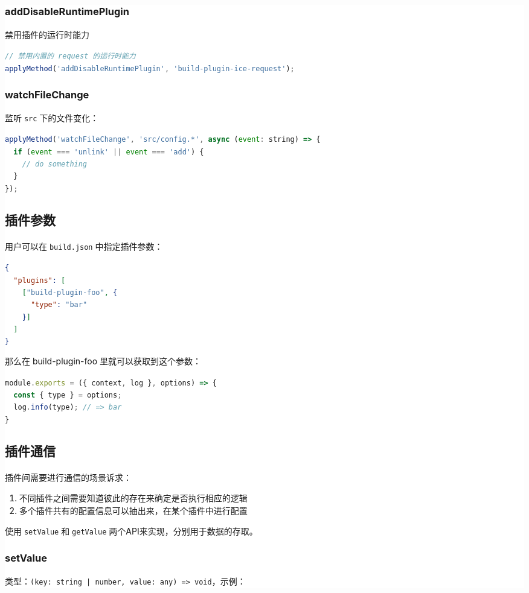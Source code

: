 ### addDisableRuntimePlugin

禁用插件的运行时能力

```js
// 禁用内置的 request 的运行时能力
applyMethod('addDisableRuntimePlugin', 'build-plugin-ice-request');
```

### watchFileChange

监听 `src` 下的文件变化：

```js
applyMethod('watchFileChange', 'src/config.*', async (event: string) => {
  if (event === 'unlink' || event === 'add') {
    // do something
  }
});
```

## 插件参数

用户可以在 `build.json` 中指定插件参数：

```json
{
  "plugins": [
    ["build-plugin-foo", {
      "type": "bar"
    }]
  ]
}
```

那么在 build-plugin-foo 里就可以获取到这个参数：

```js
module.exports = ({ context, log }, options) => {
  const { type } = options;
  log.info(type); // => bar
}
```

## 插件通信

插件间需要进行通信的场景诉求：

1. 不同插件之间需要知道彼此的存在来确定是否执行相应的逻辑
2. 多个插件共有的配置信息可以抽出来，在某个插件中进行配置

使用 `setValue` 和 `getValue` 两个API来实现，分别用于数据的存取。

### setValue

类型：`(key: string | number, value: any) => void`，示例：

